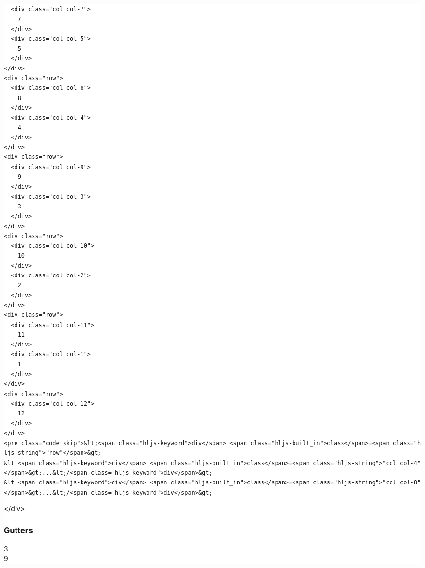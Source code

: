       <div class="col col-7">
        7
      </div>
      <div class="col col-5">
        5
      </div>
    </div>
    <div class="row">
      <div class="col col-8">
        8
      </div>
      <div class="col col-4">
        4
      </div>
    </div>
    <div class="row">
      <div class="col col-9">
        9
      </div>
      <div class="col col-3">
        3
      </div>
    </div>
    <div class="row">
      <div class="col col-10">
        10
      </div>
      <div class="col col-2">
        2
      </div>
    </div>
    <div class="row">
      <div class="col col-11">
        11
      </div>
      <div class="col col-1">
        1
      </div>
    </div>
    <div class="row">
      <div class="col col-12">
        12
      </div>
    </div>
    <pre class="code skip">&lt;<span class="hljs-keyword">div</span> <span class="hljs-built_in">class</span>=<span class="hljs-string">"row"</span>&gt;
    &lt;<span class="hljs-keyword">div</span> <span class="hljs-built_in">class</span>=<span class="hljs-string">"col col-4"</span>&gt;...&lt;/<span class="hljs-keyword">div</span>&gt;
    &lt;<span class="hljs-keyword">div</span> <span class="hljs-built_in">class</span>=<span class="hljs-string">"col col-8"</span>&gt;...&lt;/<span class="hljs-keyword">div</span>&gt;
&lt;/<span class="hljs-keyword">div</span>&gt;
</pre>
  </div>
  <h3 class="section-head" id="h-gutters"><a href="#h-gutters">Gutters</a></h3>
  <div class="example demo-grid">
    <div class="row gutters">
      <div class="col col-3">
        3
      </div>
      <div class="col col-9">
        9
      </div>
    </div>